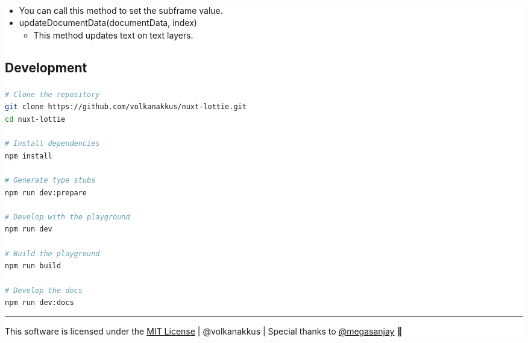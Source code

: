   - You can call this method to set the subframe value.
- updateDocumentData(documentData, index)
  - This method updates text on text layers.
  

## Development

```bash
# Clone the repository
git clone https://github.com/volkanakkus/nuxt-lottie.git
cd nuxt-lottie

# Install dependencies
npm install

# Generate type stubs
npm run dev:prepare

# Develop with the playground
npm run dev

# Build the playground
npm run build

# Develop the docs
npm run dev:docs
```

---


[npm-version-src]: https://img.shields.io/npm/v/nuxt-lottie/latest.svg?style=flat&colorA=020420&colorB=00DC82
[npm-version-href]: https://npmjs.com/package/nuxt-lottie

[npm-downloads-src]: https://img.shields.io/npm/dm/nuxt-lottie.svg?style=flat&colorA=020420&colorB=00DC82
[npm-downloads-href]: https://npmjs.com/package/nuxt-lottie

[license-src]: https://img.shields.io/npm/l/nuxt-lottie.svg?style=flat&colorA=020420&colorB=00DC82
[license-href]: https://npmjs.com/package/nuxt-lottie

[nuxt-src]: https://img.shields.io/badge/Nuxt-020420?logo=nuxt.js
[nuxt-href]: https://nuxt.com

This software is licensed under the [MIT License](./LICENSE) | @volkanakkus | Special thanks to [@megasanjay](https://github.com/megasanjay) 💚
